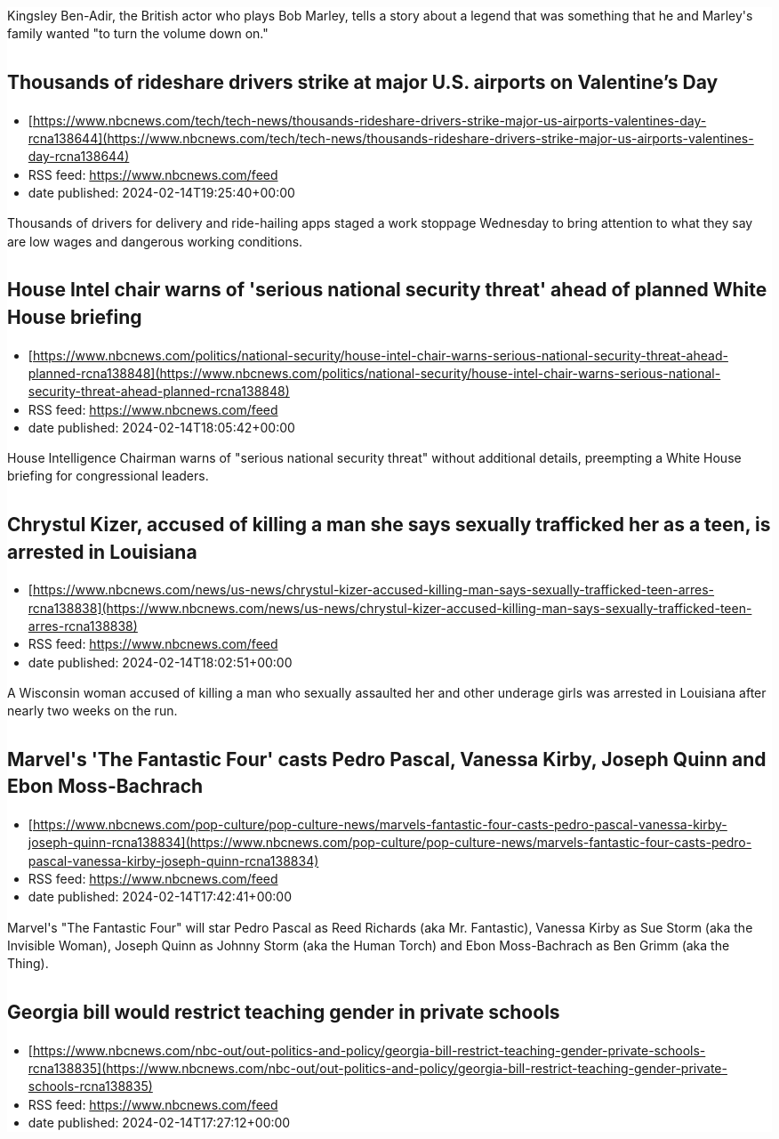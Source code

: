 Kingsley Ben-Adir, the British actor who plays Bob Marley, tells a story about a legend that was something that he and Marley's family wanted "to turn the volume down on."

## Thousands of rideshare drivers strike at major U.S. airports on Valentine’s Day
 - [https://www.nbcnews.com/tech/tech-news/thousands-rideshare-drivers-strike-major-us-airports-valentines-day-rcna138644](https://www.nbcnews.com/tech/tech-news/thousands-rideshare-drivers-strike-major-us-airports-valentines-day-rcna138644)
 - RSS feed: https://www.nbcnews.com/feed
 - date published: 2024-02-14T19:25:40+00:00

Thousands of drivers for delivery and ride-hailing apps staged a work stoppage Wednesday to bring attention to what they say are low wages and dangerous working conditions.

## House Intel chair warns of 'serious national security threat' ahead of planned White House briefing
 - [https://www.nbcnews.com/politics/national-security/house-intel-chair-warns-serious-national-security-threat-ahead-planned-rcna138848](https://www.nbcnews.com/politics/national-security/house-intel-chair-warns-serious-national-security-threat-ahead-planned-rcna138848)
 - RSS feed: https://www.nbcnews.com/feed
 - date published: 2024-02-14T18:05:42+00:00

House Intelligence Chairman warns of "serious national security threat" without additional details, preempting a White House briefing for congressional leaders.

## Chrystul Kizer, accused of killing a man she says sexually trafficked her as a teen, is arrested in Louisiana
 - [https://www.nbcnews.com/news/us-news/chrystul-kizer-accused-killing-man-says-sexually-trafficked-teen-arres-rcna138838](https://www.nbcnews.com/news/us-news/chrystul-kizer-accused-killing-man-says-sexually-trafficked-teen-arres-rcna138838)
 - RSS feed: https://www.nbcnews.com/feed
 - date published: 2024-02-14T18:02:51+00:00

A Wisconsin woman accused of killing a man who sexually assaulted her and other underage girls was arrested in Louisiana after nearly two weeks on the run.

## Marvel's 'The Fantastic Four' casts Pedro Pascal, Vanessa Kirby, Joseph Quinn and Ebon Moss-Bachrach
 - [https://www.nbcnews.com/pop-culture/pop-culture-news/marvels-fantastic-four-casts-pedro-pascal-vanessa-kirby-joseph-quinn-rcna138834](https://www.nbcnews.com/pop-culture/pop-culture-news/marvels-fantastic-four-casts-pedro-pascal-vanessa-kirby-joseph-quinn-rcna138834)
 - RSS feed: https://www.nbcnews.com/feed
 - date published: 2024-02-14T17:42:41+00:00

Marvel's "The Fantastic Four" will star Pedro Pascal as Reed Richards (aka Mr. Fantastic), Vanessa Kirby as Sue Storm (aka the Invisible Woman), Joseph Quinn as Johnny Storm (aka the Human Torch) and Ebon Moss-Bachrach as Ben Grimm (aka the Thing).

## Georgia bill would restrict teaching gender in private schools
 - [https://www.nbcnews.com/nbc-out/out-politics-and-policy/georgia-bill-restrict-teaching-gender-private-schools-rcna138835](https://www.nbcnews.com/nbc-out/out-politics-and-policy/georgia-bill-restrict-teaching-gender-private-schools-rcna138835)
 - RSS feed: https://www.nbcnews.com/feed
 - date published: 2024-02-14T17:27:12+00:00
